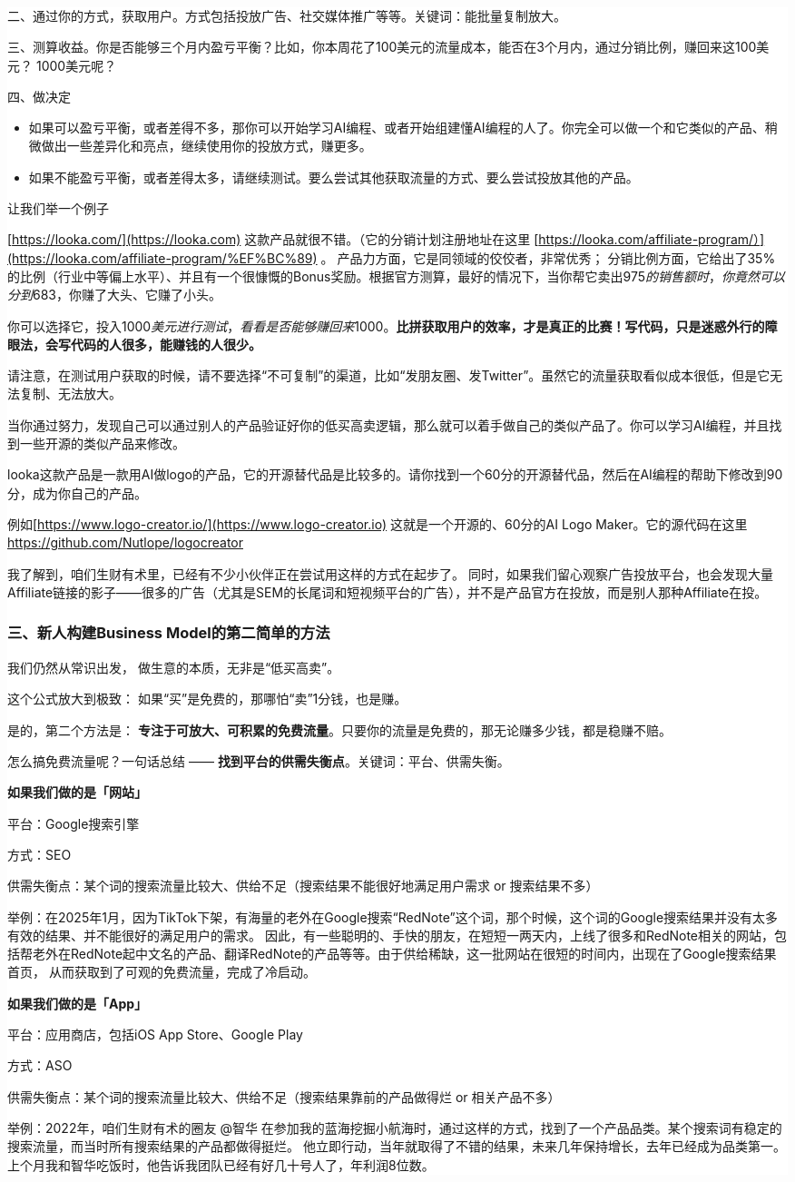二、通过你的方式，获取用户。方式包括投放广告、社交媒体推广等等。关键词：能批量复制放大。

三、测算收益。你是否能够三个月内盈亏平衡？比如，你本周花了100美元的流量成本，能否在3个月内，通过分销比例，赚回来这100美元？ 1000美元呢？

四、做决定

- 如果可以盈亏平衡，或者差得不多，那你可以开始学习AI编程、或者开始组建懂AI编程的人了。你完全可以做一个和它类似的产品、稍微做出一些差异化和亮点，继续使用你的投放方式，赚更多。

- 如果不能盈亏平衡，或者差得太多，请继续测试。要么尝试其他获取流量的方式、要么尝试投放其他的产品。

让我们举一个例子

[https://looka.com/](https://looka.com) 这款产品就很不错。（它的分销计划注册地址在这里 [https://looka.com/affiliate-program/）](https://looka.com/affiliate-program/%EF%BC%89) 。 产品力方面，它是同领域的佼佼者，非常优秀； 分销比例方面，它给出了35%的比例（行业中等偏上水平）、并且有一个很慷慨的Bonus奖励。根据官方测算，最好的情况下，当你帮它卖出$975的销售额时，你竟然可以分到$683，你赚了大头、它赚了小头。

你可以选择它，投入$1000美元进行测试，看看是否能够赚回来$1000。**比拼获取用户的效率，才是真正的比赛！写代码，只是迷惑外行的障眼法，会写代码的人很多，能赚钱的人很少。**

请注意，在测试用户获取的时候，请不要选择“不可复制”的渠道，比如“发朋友圈、发Twitter”。虽然它的流量获取看似成本很低，但是它无法复制、无法放大。

当你通过努力，发现自己可以通过别人的产品验证好你的低买高卖逻辑，那么就可以着手做自己的类似产品了。你可以学习AI编程，并且找到一些开源的类似产品来修改。

looka这款产品是一款用AI做logo的产品，它的开源替代品是比较多的。请你找到一个60分的开源替代品，然后在AI编程的帮助下修改到90分，成为你自己的产品。

例如[https://www.logo-creator.io/](https://www.logo-creator.io) 这就是一个开源的、60分的AI Logo Maker。它的源代码在这里 <https://github.com/Nutlope/logocreator>

我了解到，咱们生财有术里，已经有不少小伙伴正在尝试用这样的方式在起步了。 同时，如果我们留心观察广告投放平台，也会发现大量Affiliate链接的影子——很多的广告（尤其是SEM的长尾词和短视频平台的广告），并不是产品官方在投放，而是别人那种Affiliate在投。

### **三、新人构建Business Model的第二简单的方法**

我们仍然从常识出发， 做生意的本质，无非是“低买高卖”。

这个公式放大到极致： 如果“买”是免费的，那哪怕“卖”1分钱，也是赚。

是的，第二个方法是： **专注于可放大、可积累的免费流量**。只要你的流量是免费的，那无论赚多少钱，都是稳赚不赔。

怎么搞免费流量呢？一句话总结 —— **找到平台的供需失衡点**。关键词：平台、供需失衡。

**如果我们做的是「网站」**

平台：Google搜索引擎

方式：SEO

供需失衡点：某个词的搜索流量比较大、供给不足（搜索结果不能很好地满足用户需求 or 搜索结果不多）

举例：在2025年1月，因为TikTok下架，有海量的老外在Google搜索“RedNote”这个词，那个时候，这个词的Google搜索结果并没有太多有效的结果、并不能很好的满足用户的需求。 因此，有一些聪明的、手快的朋友，在短短一两天内，上线了很多和RedNote相关的网站，包括帮老外在RedNote起中文名的产品、翻译RedNote的产品等等。由于供给稀缺，这一批网站在很短的时间内，出现在了Google搜索结果首页， 从而获取到了可观的免费流量，完成了冷启动。

**如果我们做的是「App」**

平台：应用商店，包括iOS App Store、Google Play

方式：ASO

供需失衡点：某个词的搜索流量比较大、供给不足（搜索结果靠前的产品做得烂 or 相关产品不多）

举例：2022年，咱们生财有术的圈友 @智华 在参加我的蓝海挖掘小航海时，通过这样的方式，找到了一个产品品类。某个搜索词有稳定的搜索流量，而当时所有搜索结果的产品都做得挺烂。 他立即行动，当年就取得了不错的结果，未来几年保持增长，去年已经成为品类第一。上个月我和智华吃饭时，他告诉我团队已经有好几十号人了，年利润8位数。
